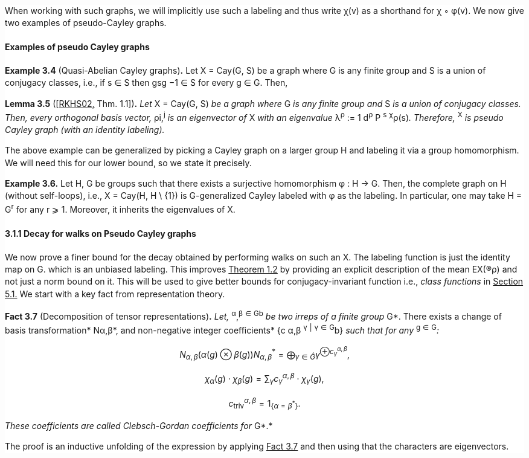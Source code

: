 When working with such graphs, we will implicitly use such a labeling and thus write χ(v) as a shorthand for χ ◦ φ(v). We now give two examples of pseudo-Cayley graphs.

#### <span id="page-16-5"></span>**Examples of pseudo Cayley graphs**

<span id="page-16-1"></span>**Example 3.4** (Quasi-Abelian Cayley graphs)**.** Let X = Cay(G, S) be a graph where G is any finite group and S is a union of conjugacy classes, i.e., if s ∈ S then gsg −1 ∈ S for every g ∈ G. Then,

**Lemma 3.5** ([\[RKHS02,](#page-33-11) Thm. 1.1])**.** *Let* X = Cay(G, S) *be a graph where* G *is any finite group and* S *is a union of conjugacy classes. Then, every orthogonal basis vector,* ρi,<sup>j</sup> *is an eigenvector of* X *with an eigenvalue* λ<sup>ρ</sup> := 1 d<sup>ρ</sup> P <sup>s</sup> <sup>χ</sup>ρ(s)*. Therefore,* <sup>X</sup> *is pseudo Cayley graph (with an identity labeling).*

The above example can be generalized by picking a Cayley graph on a larger group H and labeling it via a group homomorphism. We will need this for our lower bound, so we state it precisely.

<span id="page-16-2"></span>**Example 3.6.** Let H, G be groups such that there exists a surjective homomorphism φ : H → G. Then, the complete graph on H (without self-loops), i.e., X = Cay(H, H \ {1}) is G-generalized Cayley labeled with φ as the labeling. In particular, one may take H = G<sup>r</sup> for any r ⩾ 1. Moreover, it inherits the eigenvalues of X.

#### <span id="page-16-0"></span>**3.1.1 Decay for walks on Pseudo Cayley graphs**

We now prove a finer bound for the decay obtained by performing walks on such an X. The labeling function is just the identity map on G. which is an unbiased labeling. This improves [Theorem 1.2](#page-4-1) by providing an explicit description of the mean EX(®ρ) and not just a norm bound on it. This will be used to give better bounds for conjugacy-invariant function i.e., *class functions* in [Section 5.1.](#page-25-1) We start with a key fact from representation theory.

<span id="page-16-4"></span>**Fact 3.7** (Decomposition of tensor representations)**.** *Let,* <sup>α</sup>,<sup>β</sup> <sup>∈</sup> <sup>G</sup><sup>b</sup> *be two irreps of a finite group* G*. There exists a change of basis transformation* Nα,β*, and non-negative integer coefficients* {c α,β <sup>γ</sup> <sup>|</sup> <sup>γ</sup> <sup>∈</sup> <sup>G</sup>b} *such that for any* <sup>g</sup> <sup>∈</sup> <sup>G</sup>*:*

$$
N_{\alpha,\beta}(\alpha(g) \otimes \beta(g))N_{\alpha,\beta}^* = \bigoplus_{\gamma \in \widehat{G}} \gamma^{\oplus c_{\gamma}^{\alpha,\beta}},
$$
  
$$
\chi_{\alpha}(g) \cdot \chi_{\beta}(g) = \sum_{\gamma} c_{\gamma}^{\alpha,\beta} \cdot \chi_{\gamma}(g),
$$
  
$$
c_{\text{triv}}^{\alpha,\beta} = 1_{\{\alpha = \beta^*\}}.
$$

*These coefficients are called Clebsch-Gordan coefficients for* G*.*

The proof is an inductive unfolding of the expression by applying [Fact 3.7](#page-16-4) and then using that the characters are eigenvectors.
